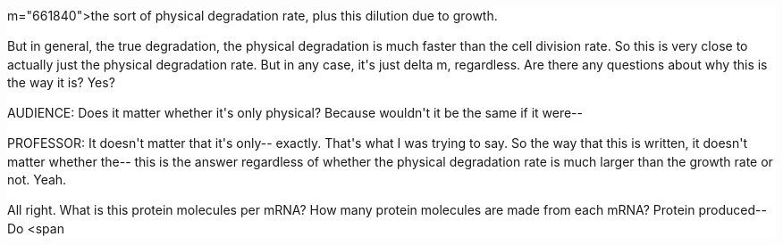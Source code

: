   m="661840">the</span> <span m="662140">sort</span> <span m="662280">of</span>
  <span m="662360">physical</span> <span m="662660">degradation</span> <span
  m="663150">rate,</span> <span m="663440">plus</span> <span
  m="665050">this</span> <span m="665420">dilution</span> <span m="665870">due
  to</span> <span m="666030">growth.</span></p><p><span m="666570">But</span>
  <span m="667050">in</span> <span m="667190">general,</span> <span
  m="667520">the</span> <span m="667620">true</span> <span
  m="667900">degradation,</span> <span m="669170">the</span> <span
  m="669320">physical</span> <span m="669550">degradation</span> <span
  m="669980">is</span> <span m="670070">much</span> <span
  m="670440">faster</span> <span m="670850">than</span> <span
  m="671030">the</span> <span m="671320">cell</span> <span
  m="671610">division</span> <span m="671920">rate.</span> <span
  m="672980">So</span> <span m="673090">this</span> <span m="673520">is</span>
  <span m="673750">very</span> <span m="674070">close to</span> <span
  m="674400">actually</span> <span m="674660">just</span> <span
  m="675350">the</span> <span m="675610">physical</span> <span
  m="675930">degradation</span> <span m="676320">rate.</span> <span
  m="678140">But</span> <span m="678550">in</span> <span m="678660">any</span>
  <span m="678800">case,</span> <span m="679180">it's</span> <span
  m="679240">just</span> <span m="679420">delta</span> <span
  m="679580">m,</span> <span m="680900">regardless.</span> <span
  m="682640">Are</span> <span m="682730">there</span> <span
  m="682830">any</span> <span m="682950">questions</span> <span
  m="683330">about</span> <span m="683590">why</span> <span
  m="684270">this</span> <span m="684450">is</span> <span m="684630">the</span>
  <span m="684710">way</span> <span m="684800">it</span> <span
  m="684860">is?</span> <span m="686920">Yes?</span></p><p><span
  m="687820">AUDIENCE: Does</span> <span m="688270">it</span> <span
  m="688720">matter</span> <span m="689170">whether it's</span> <span
  m="689465">only</span> <span m="689760">physical?</span> <span
  m="690740">Because</span> <span m="691226">wouldn't</span> <span
  m="691712">it</span> <span m="692198">be the same</span> <span m="692684">if
  it were--</span></p><p><span m="693170">PROFESSOR: It</span> <span
  m="693340">doesn't</span> <span m="693630">matter</span> <span
  m="693900">that</span> <span m="694020">it's</span> <span
  m="694120">only--</span> <span m="694370">exactly.</span> <span
  m="694860">That's what I</span> <span m="695190">was trying to say.</span>
  <span m="695520">So</span> <span m="695930">the</span> <span
  m="696080">way</span> <span m="696210">that this</span> <span
  m="696470">is</span> <span m="696570">written,</span> <span
  m="697550">it</span> <span m="697680">doesn't</span> <span
  m="697910">matter</span> <span m="698230">whether</span> <span
  m="698980">the--</span> <span m="700890">this</span> <span
  m="701100">is</span> <span m="701190">the</span> <span
  m="701290">answer</span> <span m="701540">regardless</span> <span
  m="702420">of</span> <span m="702580">whether</span> <span
  m="702760">the</span> <span m="702850">physical</span> <span
  m="703100">degradation</span> <span m="703410">rate</span> <span
  m="703720">is</span> <span m="703850">much</span> <span
  m="704080">larger</span> <span m="704370">than</span> <span
  m="704590">the</span> <span m="704820">growth</span> <span m="705020">rate
  or</span> <span m="705510">not.</span> <span
  m="706000">Yeah.</span></p><p><span m="711240">All</span> <span
  m="711430">right.</span> <span m="712330">What</span> <span
  m="712570">is</span> <span m="712810">this</span> <span
  m="716850">protein</span> <span m="717330">molecules</span> <span
  m="718160">per</span> <span m="718660">mRNA?</span> <span
  m="720150">How</span> <span m="720310">many</span> <span
  m="720480">protein</span> <span m="720960">molecules</span> <span
  m="721360">are</span> <span m="721410">made</span> <span
  m="721750">from</span> <span m="721930">each</span> <span
  m="722250">mRNA?</span> <span m="724690">Protein</span> <span
  m="728350">produced--</span> <span m="759052">Do</span> <span